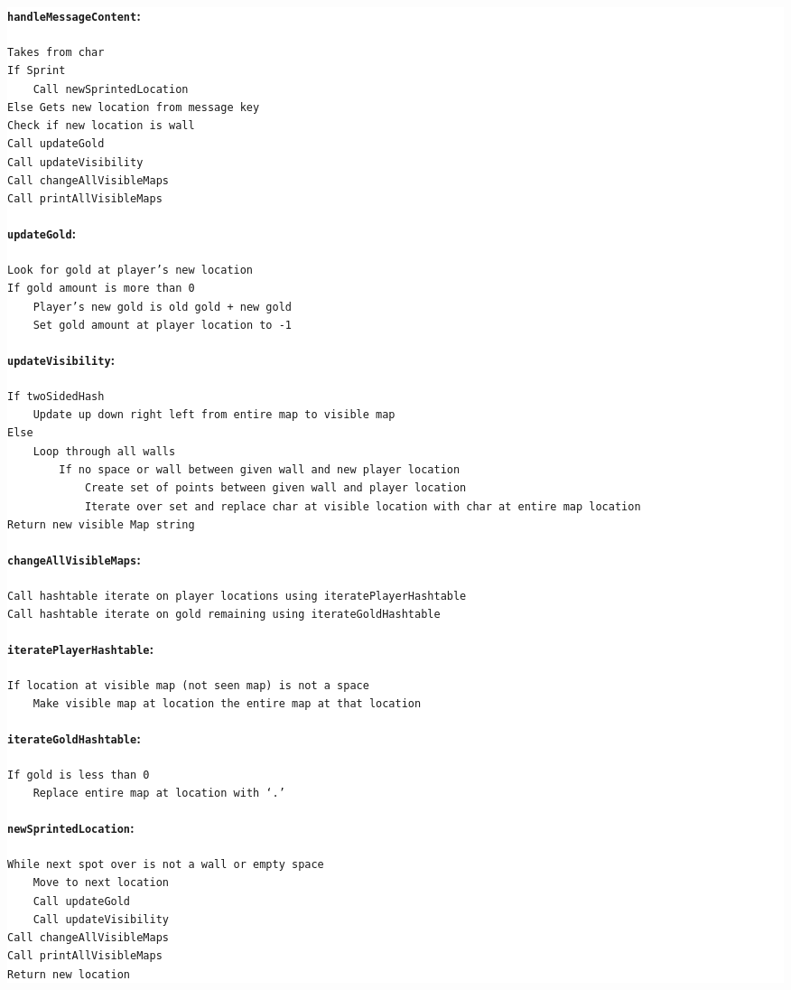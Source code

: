 #### `handleMessageContent`:

	Takes from char
	If Sprint
		Call newSprintedLocation
	Else Gets new location from message key
	Check if new location is wall
	Call updateGold
	Call updateVisibility
	Call changeAllVisibleMaps
	Call printAllVisibleMaps

#### `updateGold`:

	Look for gold at player’s new location
	If gold amount is more than 0
		Player’s new gold is old gold + new gold
		Set gold amount at player location to -1

#### `updateVisibility`:

	If twoSidedHash
		Update up down right left from entire map to visible map
	Else
		Loop through all walls
			If no space or wall between given wall and new player location
				Create set of points between given wall and player location
				Iterate over set and replace char at visible location with char at entire map location
	Return new visible Map string

#### `changeAllVisibleMaps`:

	Call hashtable iterate on player locations using iteratePlayerHashtable
	Call hashtable iterate on gold remaining using iterateGoldHashtable

#### `iteratePlayerHashtable`:

	If location at visible map (not seen map) is not a space
		Make visible map at location the entire map at that location

#### `iterateGoldHashtable`:

	If gold is less than 0
		Replace entire map at location with ‘.’

#### `newSprintedLocation`:

	While next spot over is not a wall or empty space
		Move to next location
		Call updateGold
		Call updateVisibility
	Call changeAllVisibleMaps
	Call printAllVisibleMaps
	Return new location

